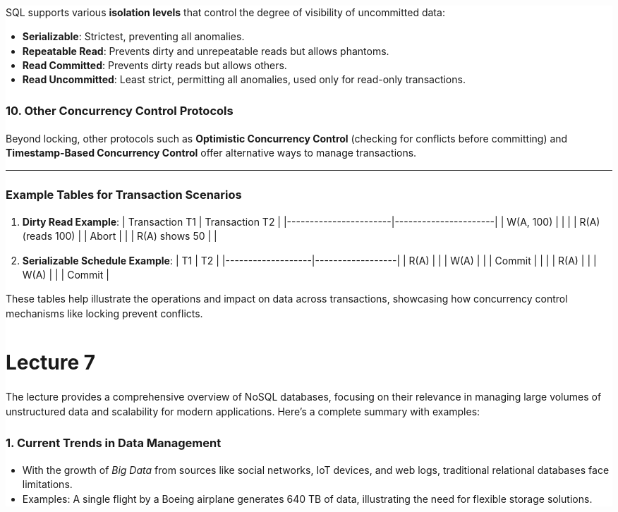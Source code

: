 SQL supports various **isolation levels** that control the degree of visibility of uncommitted data:
- **Serializable**: Strictest, preventing all anomalies.
- **Repeatable Read**: Prevents dirty and unrepeatable reads but allows phantoms.
- **Read Committed**: Prevents dirty reads but allows others.
- **Read Uncommitted**: Least strict, permitting all anomalies, used only for read-only transactions.

### 10. **Other Concurrency Control Protocols**

Beyond locking, other protocols such as **Optimistic Concurrency Control** (checking for conflicts before committing) and **Timestamp-Based Concurrency Control** offer alternative ways to manage transactions.

---

### Example Tables for Transaction Scenarios

1. **Dirty Read Example**:
   | Transaction T1        | Transaction T2       |
   |-----------------------|----------------------|
   | W(A, 100)             |                      |
   |                       | R(A) (reads 100)     |
   | Abort                 |                      |
   | R(A) shows 50         |                      |

2. **Serializable Schedule Example**:
   | T1                | T2               |
   |-------------------|------------------|
   | R(A)              |                  |
   | W(A)              |                  |
   | Commit            |                  |
   |                   | R(A)             |
   |                   | W(A)             |
   |                   | Commit           |

These tables help illustrate the operations and impact on data across transactions, showcasing how concurrency control mechanisms like locking prevent conflicts.

# Lecture 7

The lecture provides a comprehensive overview of NoSQL databases, focusing on their relevance in managing large volumes of unstructured data and scalability for modern applications. Here’s a complete summary with examples:

### 1. **Current Trends in Data Management**
   - With the growth of *Big Data* from sources like social networks, IoT devices, and web logs, traditional relational databases face limitations.
   - Examples: A single flight by a Boeing airplane generates 640 TB of data, illustrating the need for flexible storage solutions.
